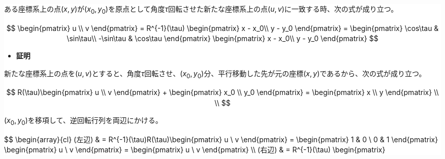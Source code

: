 ある座標系上の点$(x, y)$が$(x_0,y_0)$を原点として角度$\tau$回転させた新たな座標系上の点$(u, v)$に一致する時、次の式が成り立つ。

$$
\begin{pmatrix}
u \\
v
\end{pmatrix} =
R^{-1}(\tau)
\begin{pmatrix}
x - x_0\\
y - y_0
\end{pmatrix} =
\begin{pmatrix}
\cos\tau & \sin\tau\\
-\sin\tau & \cos\tau
\end{pmatrix}
\begin{pmatrix}
x - x_0\\
y - y_0
\end{pmatrix}
$$

-   **証明**

新たな座標系上の点を$(u, v)$とすると、角度$\tau$回転させ、$(x_0, y_0)$分、平行移動した先が元の座標$(x, y)$であるから、次の式が成り立つ。

$$
R(\tau)\begin{pmatrix}
u \\
v
\end{pmatrix} +
\begin{pmatrix}
x_0 \\
y_0
\end{pmatrix} =
\begin{pmatrix}
x \\
y
\end{pmatrix}
\\
\\
$$

$(x_0, y_0)$を移項して、逆回転行列を両辺にかける。

$$
\begin{array}{cl}
(左辺) & = R^{-1}(\tau)R(\tau)\begin{pmatrix}
u \\
v
\end{pmatrix} =
\begin{pmatrix}
1 & 0 \\
0 & 1
\end{pmatrix}
\begin{pmatrix}
u \\
v
\end{pmatrix} =
\begin{pmatrix}
u \\
v
\end{pmatrix}
\\\\
(右辺) & = R^{-1}(\tau)
\begin{pmatrix}